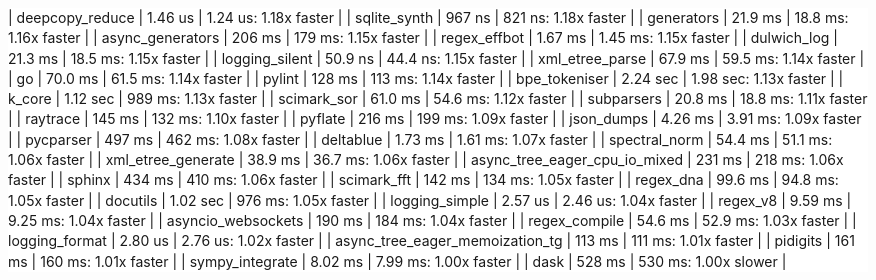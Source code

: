 | deepcopy_reduce                  | 1.46 us                                                  | 1.24 us: 1.18x faster                                                   |
| sqlite_synth                     | 967 ns                                                   | 821 ns: 1.18x faster                                                    |
| generators                       | 21.9 ms                                                  | 18.8 ms: 1.16x faster                                                   |
| async_generators                 | 206 ms                                                   | 179 ms: 1.15x faster                                                    |
| regex_effbot                     | 1.67 ms                                                  | 1.45 ms: 1.15x faster                                                   |
| dulwich_log                      | 21.3 ms                                                  | 18.5 ms: 1.15x faster                                                   |
| logging_silent                   | 50.9 ns                                                  | 44.4 ns: 1.15x faster                                                   |
| xml_etree_parse                  | 67.9 ms                                                  | 59.5 ms: 1.14x faster                                                   |
| go                               | 70.0 ms                                                  | 61.5 ms: 1.14x faster                                                   |
| pylint                           | 128 ms                                                   | 113 ms: 1.14x faster                                                    |
| bpe_tokeniser                    | 2.24 sec                                                 | 1.98 sec: 1.13x faster                                                  |
| k_core                           | 1.12 sec                                                 | 989 ms: 1.13x faster                                                    |
| scimark_sor                      | 61.0 ms                                                  | 54.6 ms: 1.12x faster                                                   |
| subparsers                       | 20.8 ms                                                  | 18.8 ms: 1.11x faster                                                   |
| raytrace                         | 145 ms                                                   | 132 ms: 1.10x faster                                                    |
| pyflate                          | 216 ms                                                   | 199 ms: 1.09x faster                                                    |
| json_dumps                       | 4.26 ms                                                  | 3.91 ms: 1.09x faster                                                   |
| pycparser                        | 497 ms                                                   | 462 ms: 1.08x faster                                                    |
| deltablue                        | 1.73 ms                                                  | 1.61 ms: 1.07x faster                                                   |
| spectral_norm                    | 54.4 ms                                                  | 51.1 ms: 1.06x faster                                                   |
| xml_etree_generate               | 38.9 ms                                                  | 36.7 ms: 1.06x faster                                                   |
| async_tree_eager_cpu_io_mixed    | 231 ms                                                   | 218 ms: 1.06x faster                                                    |
| sphinx                           | 434 ms                                                   | 410 ms: 1.06x faster                                                    |
| scimark_fft                      | 142 ms                                                   | 134 ms: 1.05x faster                                                    |
| regex_dna                        | 99.6 ms                                                  | 94.8 ms: 1.05x faster                                                   |
| docutils                         | 1.02 sec                                                 | 976 ms: 1.05x faster                                                    |
| logging_simple                   | 2.57 us                                                  | 2.46 us: 1.04x faster                                                   |
| regex_v8                         | 9.59 ms                                                  | 9.25 ms: 1.04x faster                                                   |
| asyncio_websockets               | 190 ms                                                   | 184 ms: 1.04x faster                                                    |
| regex_compile                    | 54.6 ms                                                  | 52.9 ms: 1.03x faster                                                   |
| logging_format                   | 2.80 us                                                  | 2.76 us: 1.02x faster                                                   |
| async_tree_eager_memoization_tg  | 113 ms                                                   | 111 ms: 1.01x faster                                                    |
| pidigits                         | 161 ms                                                   | 160 ms: 1.01x faster                                                    |
| sympy_integrate                  | 8.02 ms                                                  | 7.99 ms: 1.00x faster                                                   |
| dask                             | 528 ms                                                   | 530 ms: 1.00x slower                                                    |